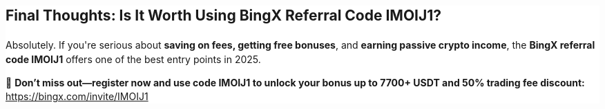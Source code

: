 <h2>Final Thoughts: Is It Worth Using BingX Referral Code IMOIJ1?</h2>
<p>Absolutely. If you're serious about <strong>saving on fees, getting free bonuses</strong>, and <strong>earning passive crypto income</strong>, the <strong>BingX referral code IMOIJ1</strong> offers one of the best entry points in 2025.</p>
<p>🎯 <strong>Don’t miss out—register now and use code IMOIJ1 to unlock your bonus up to 7700+ USDT and 50% trading fee discount:</strong><br><a href="https://bingx.com/invite/IMOIJ1">https://bingx.com/invite/IMOIJ1</a></p>
